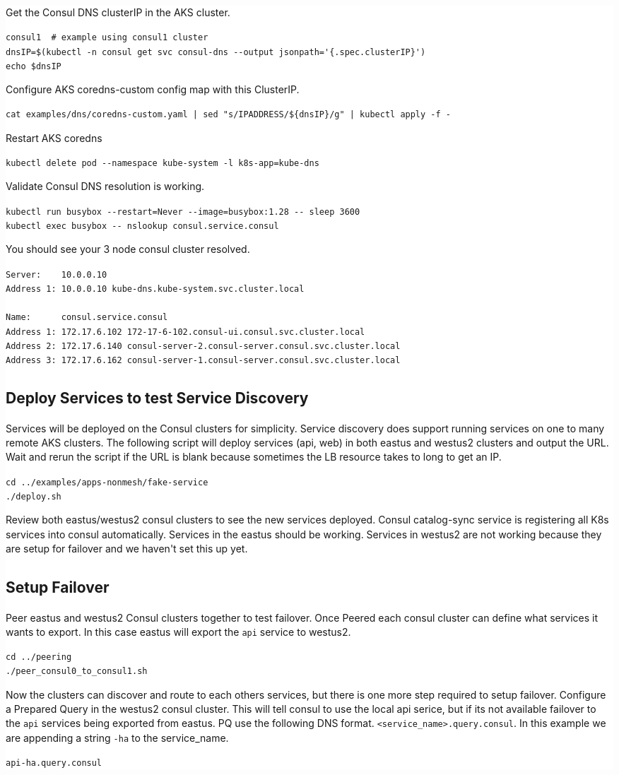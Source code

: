 Get the Consul DNS clusterIP in the AKS cluster.
```
consul1  # example using consul1 cluster
dnsIP=$(kubectl -n consul get svc consul-dns --output jsonpath='{.spec.clusterIP}')
echo $dnsIP
```

Configure AKS coredns-custom config map with this ClusterIP.
```
cat examples/dns/coredns-custom.yaml | sed "s/IPADDRESS/${dnsIP}/g" | kubectl apply -f -
```

Restart AKS coredns
```
kubectl delete pod --namespace kube-system -l k8s-app=kube-dns
```

Validate Consul DNS resolution is working.
```
kubectl run busybox --restart=Never --image=busybox:1.28 -- sleep 3600
kubectl exec busybox -- nslookup consul.service.consul
```

You should see your 3 node consul cluster resolved.
```
Server:    10.0.0.10
Address 1: 10.0.0.10 kube-dns.kube-system.svc.cluster.local

Name:      consul.service.consul
Address 1: 172.17.6.102 172-17-6-102.consul-ui.consul.svc.cluster.local
Address 2: 172.17.6.140 consul-server-2.consul-server.consul.svc.cluster.local
Address 3: 172.17.6.162 consul-server-1.consul-server.consul.svc.cluster.local
```

## Deploy Services to test Service Discovery
Services will be deployed on the Consul clusters for simplicity.  Service discovery does support running services on one to many remote AKS clusters.  The following script will deploy services (api, web) in both eastus and westus2 clusters and output the URL.  Wait and rerun the script if the URL is blank because sometimes the LB resource takes to long to get an IP.

```
cd ../examples/apps-nonmesh/fake-service
./deploy.sh
```
Review both eastus/westus2 consul clusters to see the new services deployed.  Consul catalog-sync service is registering all K8s services into consul automatically.  Services in the eastus should be working.  Services in westus2 are not working because they are setup for failover and we haven't set this up yet.

## Setup Failover
Peer eastus and westus2 Consul clusters together to test failover.  Once Peered each consul cluster can define what services it wants to export.  In this case eastus will export the `api` service to westus2.  
```
cd ../peering
./peer_consul0_to_consul1.sh
```
Now the clusters can discover and route to each others services, but there is one more step required to setup failover. Configure a Prepared Query in the westus2 consul cluster.  This will tell consul to use the local api serice, but if its not available failover to the `api` services being exported from eastus.  PQ use the following DNS format.  `<service_name>.query.consul`.  In this example we are appending a string `-ha` to the service_name.
```
api-ha.query.consul
```
